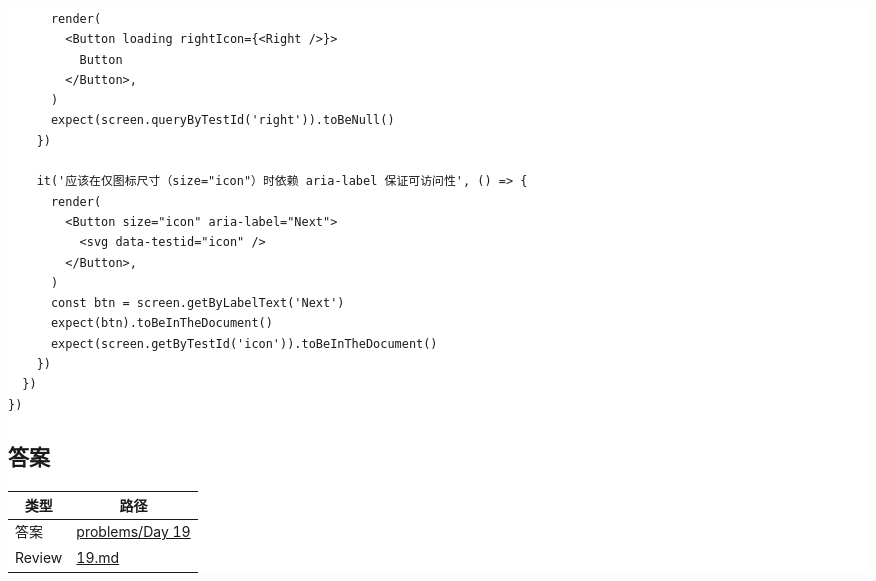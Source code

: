 ```tsx
      render(
        <Button loading rightIcon={<Right />}>
          Button
        </Button>,
      )
      expect(screen.queryByTestId('right')).toBeNull()
    })

    it('应该在仅图标尺寸（size="icon"）时依赖 aria-label 保证可访问性', () => {
      render(
        <Button size="icon" aria-label="Next">
          <svg data-testid="icon" />
        </Button>,
      )
      const btn = screen.getByLabelText('Next')
      expect(btn).toBeInTheDocument()
      expect(screen.getByTestId('icon')).toBeInTheDocument()
    })
  })
})
```

## 答案

| 类型   | 路径                                                                                                                         |
| ------ | ---------------------------------------------------------------------------------------------------------------------------- |
| 答案   | [problems/Day 19](https://github.com/506-FETL/one-question-per-day/blob/main/packages/problems/react/problems/01/components) |
| Review | [19.md](/review/19)                                                                                                          |
